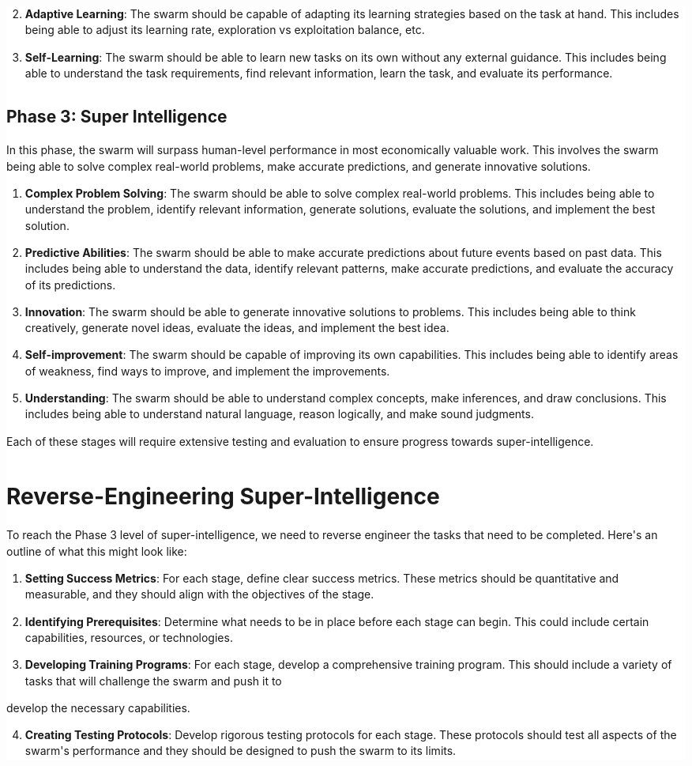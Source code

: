 2. **Adaptive Learning**: The swarm should be capable of adapting its learning strategies based on the task at hand. This includes being able to adjust its learning rate, exploration vs exploitation balance, etc.

3. **Self-Learning**: The swarm should be able to learn new tasks on its own without any external guidance. This includes being able to understand the task requirements, find relevant information, learn the task, and evaluate its performance.

## Phase 3: Super Intelligence

In this phase, the swarm will surpass human-level performance in most economically valuable work. This involves the swarm being able to solve complex real-world problems, make accurate predictions, and generate innovative solutions.

1. **Complex Problem Solving**: The swarm should be able to solve complex real-world problems. This includes being able to understand the problem, identify relevant information, generate solutions, evaluate the solutions, and implement the best solution.

2. **Predictive Abilities**: The swarm should be able to make accurate predictions about future events based on past data. This includes being able to understand the data, identify relevant patterns, make accurate predictions, and evaluate the accuracy of its predictions.

3. **Innovation**: The swarm should be able to generate innovative solutions to problems. This includes being able to think creatively, generate novel ideas, evaluate the ideas, and implement the best idea.

4. **Self-improvement**: The swarm should be capable of improving its own capabilities. This includes being able to identify areas of weakness, find ways to improve, and implement the improvements.

5. **Understanding**: The swarm should be able to understand complex concepts, make inferences, and draw conclusions. This includes being able to understand natural language, reason logically, and make sound judgments.

Each of these stages will require extensive testing and evaluation to ensure progress towards super-intelligence. 

# Reverse-Engineering Super-Intelligence

To reach the Phase 3 level of super-intelligence, we need to reverse engineer the tasks that need to be completed. Here's an outline of what this might look like:

1. **Setting Success Metrics**: For each stage, define clear success metrics. These metrics should be quantitative and measurable, and they should align with the objectives of the stage.

2. **Identifying Prerequisites**: Determine what needs to be in place before each stage can begin. This could include certain capabilities, resources, or technologies.

3. **Developing Training Programs**: For each stage, develop a comprehensive training program. This should include a variety of tasks that will challenge the swarm and push it to

 develop the necessary capabilities.

4. **Creating Testing Protocols**: Develop rigorous testing protocols for each stage. These protocols should test all aspects of the swarm's performance and they should be designed to push the swarm to its limits.
